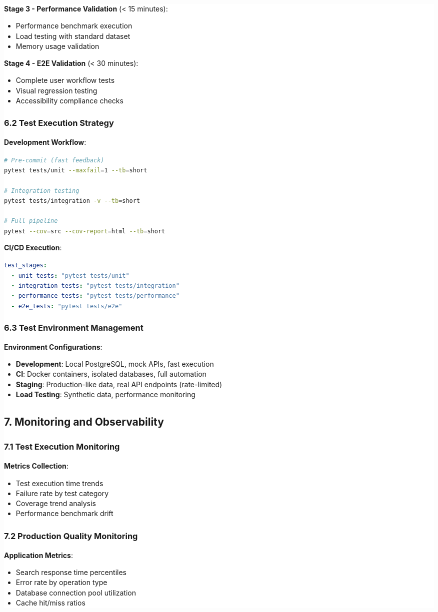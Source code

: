 **Stage 3 - Performance Validation** (< 15 minutes):
- Performance benchmark execution
- Load testing with standard dataset
- Memory usage validation

**Stage 4 - E2E Validation** (< 30 minutes):
- Complete user workflow tests
- Visual regression testing
- Accessibility compliance checks

### 6.2 Test Execution Strategy
**Development Workflow**:
```bash
# Pre-commit (fast feedback)
pytest tests/unit --maxfail=1 --tb=short

# Integration testing
pytest tests/integration -v --tb=short

# Full pipeline
pytest --cov=src --cov-report=html --tb=short
```

**CI/CD Execution**:
```yaml
test_stages:
  - unit_tests: "pytest tests/unit"
  - integration_tests: "pytest tests/integration"
  - performance_tests: "pytest tests/performance"
  - e2e_tests: "pytest tests/e2e"
```

### 6.3 Test Environment Management
**Environment Configurations**:
- **Development**: Local PostgreSQL, mock APIs, fast execution
- **CI**: Docker containers, isolated databases, full automation
- **Staging**: Production-like data, real API endpoints (rate-limited)
- **Load Testing**: Synthetic data, performance monitoring

## 7. Monitoring and Observability

### 7.1 Test Execution Monitoring
**Metrics Collection**:
- Test execution time trends
- Failure rate by test category
- Coverage trend analysis
- Performance benchmark drift

### 7.2 Production Quality Monitoring
**Application Metrics**:
- Search response time percentiles
- Error rate by operation type
- Database connection pool utilization
- Cache hit/miss ratios

